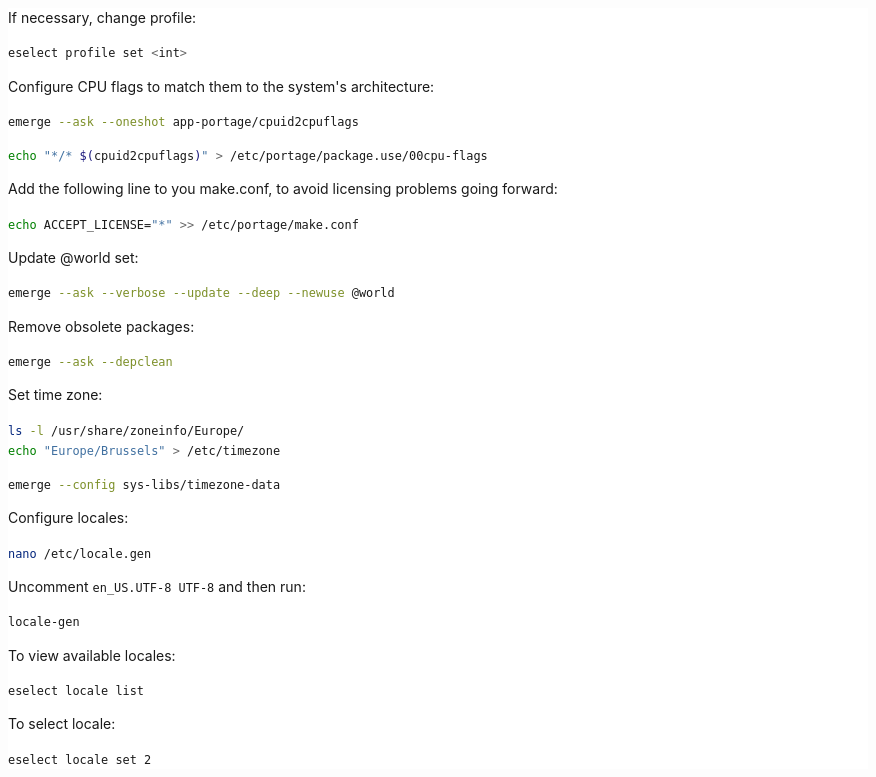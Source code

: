 If necessary, change profile:

```bash
eselect profile set <int>
```

Configure CPU flags to match them to the system's architecture:

```bash
emerge --ask --oneshot app-portage/cpuid2cpuflags
```
```bash
echo "*/* $(cpuid2cpuflags)" > /etc/portage/package.use/00cpu-flags
```

Add the following line to you make.conf, to avoid licensing problems going forward:

```bash
echo ACCEPT_LICENSE="*" >> /etc/portage/make.conf
```

Update @world set:

```bash
emerge --ask --verbose --update --deep --newuse @world
```

Remove obsolete packages:

```bash
emerge --ask --depclean
```

Set time zone:

```bash
ls -l /usr/share/zoneinfo/Europe/
echo "Europe/Brussels" > /etc/timezone
```
```bash
emerge --config sys-libs/timezone-data
```

Configure locales:

```bash
nano /etc/locale.gen
```

Uncomment `en_US.UTF-8 UTF-8` and then run:

```bash
locale-gen
```

To view available locales:

```bash
eselect locale list
```

To select locale:

```bash
eselect locale set 2
```
